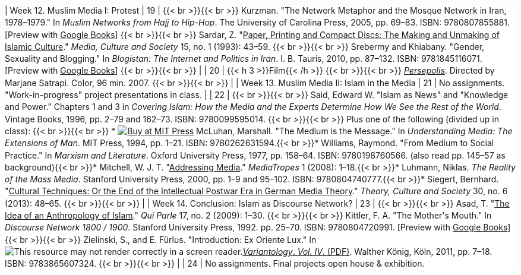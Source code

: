 | Week 12. Muslim Media I: Protest | 19 |  {{< br >}}{{< br >}} Kurzman. "The Network Metaphor and the Mosque Network in Iran, 1978–1979." In _Muslim Networks from Hajj to Hip-Hop_. The University of Carolina Press, 2005, pp. 69–83. ISBN: 9780807855881. \[Preview with [Google Books](http://books.google.com/books?id=E0ef5IFUOEQC&pg=PA69#v=onepage)\] {{< br >}}{{< br >}} Sardar, Z. "[Paper, Printing and Compact Discs: The Making and Unmaking of Islamic Culture](http://dx.doi.org/10.1177/016344393015001004)." _Media, Culture and Society_ 15, no. 1 (1993): 43–59. {{< br >}}{{< br >}} Srebermy and Khiabany. "Gender, Sexuality and Blogging." In _Blogistan: The Internet and Politics in Iran_. I. B. Tauris, 2010, pp. 87–132. ISBN: 9781845116071. \[Preview with [Google Books](http://books.google.com/books?id=KrGe20F4nQcC&pg=PA93#v=onepage)\] {{< br >}}{{< br >}}  |
| 20 | {{< h 3 >}}Film{{< /h >}} {{< br >}}{{< br >}} [_Persepolis_](http://www.imdb.com/title/tt0808417/). Directed by Marjane Satrapi. Color, 96 min. 2007. {{< br >}}{{< br >}}  |
| Week 13. Muslim Media II: Islam in the Media | 21 | No assignments. "Work-in-progress" project presentations in class. |
| 22 |  {{< br >}}{{< br >}} Said, Edward W. "Islam as News" and "Knowledge and Power." Chapters 1 and 3 in _Covering Islam: How the Media and the Experts Determine How We See the Rest of the World_. Vintage Books, 1996, pp. 2–79 and 162–73. ISBN: 9780099595014. {{< br >}}{{< br >}} Plus one of the following (divided up in class): {{< br >}}{{< br >}} *    [![Buy at MIT Press](/images/mp_logo.gif)](https://mitpress.mit.edu/9780262631594) McLuhan, Marshall. "The Medium is the Message." In _Understanding Media: The Extensions of Man_. MIT Press, 1994, pp. 1–21. ISBN: 9780262631594.{{< br >}}*   Williams, Raymond. "From Medium to Social Practice." In _Marxism and Literature_. Oxford University Press, 1977, pp. 158–64. ISBN: 9780198760566. (also read pp. 145–57 as background){{< br >}}*   Mitchell, W. J. T. "[Addressing Media](http://www.mediatropes.com/index.php/Mediatropes/article/view/1771/1482)." _MediaTropes_ 1 (2008): 1–18.{{< br >}}*   Luhmann, Niklas. _The Reality of the Mass Media_. Stanford University Press, 2000, pp. 1–9 and 95–102. ISBN: 9780804740777.{{< br >}}*   Siegert, Bernhard. "[Cultural Techniques: Or the End of the Intellectual Postwar Era in German Media Theory](http://dx.doi.org/10.1177/0263276413488963)." _Theory, Culture and Society_ 30, no. 6 (2013): 48–65. {{< br >}}{{< br >}}  |
| Week 14. Conclusion: Islam as Discourse Network? | 23 |  {{< br >}}{{< br >}} Asad, T. "[The Idea of an Anthropology of Islam](http://www.jstor.org/stable/20685738)." _Qui Parle_ 17, no. 2 (2009): 1–30. {{< br >}}{{< br >}} Kittler, F. A. "The Mother's Mouth." In _Discourse Network 1800 / 1900_. Stanford University Press, 1992. pp. 25–70. ISBN: 9780804720991. \[Preview with [Google Books](http://books.google.com/books?id=nRo0Pk8djjoC&pg=PA25=onepage)\] {{< br >}}{{< br >}} Zielinski, S., and E. Fürlus. "Introduction: Ex Oriente Lux." In ![This resource may not render correctly in a screen reader.](/images/inacessible.gif)[_Variantology_. _Vol. IV_. (PDF)](http://variantology.instant.de1.cc/wp-content/uploads/2013/10/Variantology-4_Table_of_Contents_Introduction.pdf). Walther König, Köln, 2011, pp. 7–18. ISBN: 9783865607324. {{< br >}}{{< br >}}  |
| 24 | No assignments. Final projects open house & exhibition.